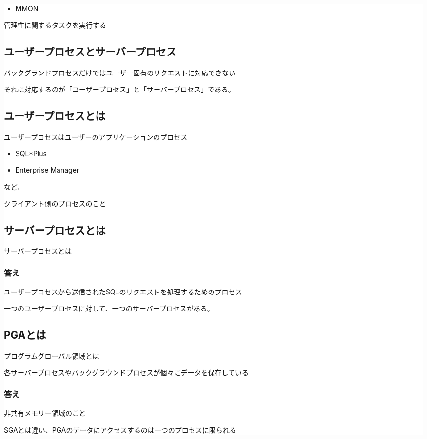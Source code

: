 
- MMON

管理性に関するタスクを実行する






## ユーザープロセスとサーバープロセス


バックグランドプロセスだけではユーザー固有のリクエストに対応できない

それに対応するのが「ユーザープロセス」と「サーバープロセス」である。



## ユーザープロセスとは

ユーザープロセスはユーザーのアプリケーションのプロセス

- SQL*Plus

- Enterprise Manager

など、

クライアント側のプロセスのこと




## サーバープロセスとは

サーバープロセスとは

<h3 class="title">
答え
</h3>
<div class="box">
    <p>
ユーザープロセスから送信されたSQLのリクエストを処理するためのプロセス
    </p>
</div>


一つのユーザープロセスに対して、一つのサーバープロセスがある。



## PGAとは

プログラムグローバル領域とは

各サーバープロセスやバックグラウンドプロセスが個々にデータを保存している

<h3 class="title">
答え
</h3>
<div class="box">
    <p>
非共有メモリー領域のこと
    </p>
    <p>
    SGAとは違い、PGAのデータにアクセスするのは一つのプロセスに限られる
    </p>
</div>
